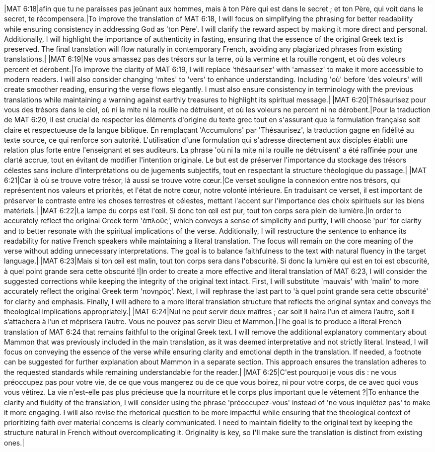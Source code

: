 |MAT 6:18|afin que tu ne paraisses pas jeûnant aux hommes, mais à ton Père qui est dans le secret ; et ton Père, qui voit dans le secret, te récompensera.|To improve the translation of MAT 6:18, I will focus on simplifying the phrasing for better readability while ensuring consistency in addressing God as 'ton Père'. I will clarify the reward aspect by making it more direct and personal. Additionally, I will highlight the importance of authenticity in fasting, ensuring that the essence of the original Greek text is preserved. The final translation will flow naturally in contemporary French, avoiding any plagiarized phrases from existing translations.|
|MAT 6:19|Ne vous amassez pas des trésors sur la terre, où la vermine et la rouille rongent, et où des voleurs percent et dérobent.|To improve the clarity of MAT 6:19, I will replace 'thésaurisez' with 'amassez' to make it more accessible to modern readers. I will also consider changing 'mites' to 'vers' to enhance understanding. Including 'où' before 'des voleurs' will create smoother reading, ensuring the verse flows elegantly. I must also ensure consistency in terminology with the previous translations while maintaining a warning against earthly treasures to highlight its spiritual message.|
|MAT 6:20|Thésaurisez pour vous des trésors dans le ciel, où ni la mite ni la rouille ne détruisent, et où les voleurs ne percent ni ne dérobent.|Pour la traduction de MAT 6:20, il est crucial de respecter les éléments d'origine du texte grec tout en s'assurant que la formulation française soit claire et respectueuse de la langue biblique. En remplaçant 'Accumulons' par 'Thésaurisez', la traduction gagne en fidélité au texte source, ce qui renforce son autorité. L'utilisation d'une formulation qui s'adresse directement aux disciples établit une relation plus forte entre l'enseignant et ses auditeurs. La phrase 'où ni la mite ni la rouille ne détruisent' a été raffinée pour une clarté accrue, tout en évitant de modifier l'intention originale. Le but est de préserver l'importance du stockage des trésors célestes sans inclure d'interprétations ou de jugements subjectifs, tout en respectant la structure théologique du passage.|
|MAT 6:21|Car là où se trouve votre trésor, là aussi se trouve votre cœur.|Ce verset souligne la connexion entre nos trésors, qui représentent nos valeurs et priorités, et l'état de notre cœur, notre volonté intérieure. En traduisant ce verset, il est important de préserver le contraste entre les choses terrestres et célestes, mettant l'accent sur l'importance des choix spirituels sur les biens matériels.|
|MAT 6:22|La lampe du corps est l'œil. Si donc ton œil est pur, tout ton corps sera plein de lumière.|In order to accurately reflect the original Greek term 'ἁπλοῦς', which conveys a sense of simplicity and purity, I will choose 'pur' for clarity and to better resonate with the spiritual implications of the verse. Additionally, I will restructure the sentence to enhance its readability for native French speakers while maintaining a literal translation. The focus will remain on the core meaning of the verse without adding unnecessary interpretations. The goal is to balance faithfulness to the text with natural fluency in the target language.|
|MAT 6:23|Mais si ton œil est malin, tout ton corps sera dans l'obscurité. Si donc la lumière qui est en toi est obscurité, à quel point grande sera cette obscurité !|In order to create a more effective and literal translation of MAT 6:23, I will consider the suggested corrections while keeping the integrity of the original text intact. First, I will substitute 'mauvais' with 'malin' to more accurately reflect the original Greek term 'πονηρὸς'. Next, I will rephrase the last part to 'à quel point grande sera cette obscurité' for clarity and emphasis. Finally, I will adhere to a more literal translation structure that reflects the original syntax and conveys the theological implications appropriately.|
|MAT 6:24|Nul ne peut servir deux maîtres ; car soit il haïra l’un et aimera l’autre, soit il s’attachera à l’un et méprisera l’autre. Vous ne pouvez pas servir Dieu et Mammon.|The goal is to produce a literal French translation of MAT 6:24 that remains faithful to the original Greek text. I will remove the additional explanatory commentary about Mammon that was previously included in the main translation, as it was deemed interpretative and not strictly literal. Instead, I will focus on conveying the essence of the verse while ensuring clarity and emotional depth in the translation. If needed, a footnote can be suggested for further explanation about Mammon in a separate section. This approach ensures the translation adheres to the requested standards while remaining understandable for the reader.|
|MAT 6:25|C'est pourquoi je vous dis : ne vous préoccupez pas pour votre vie, de ce que vous mangerez ou de ce que vous boirez, ni pour votre corps, de ce avec quoi vous vous vêtirez. La vie n'est-elle pas plus précieuse que la nourriture et le corps plus important que le vêtement ?|To enhance the clarity and fluidity of the translation, I will consider using the phrase 'préoccupez-vous' instead of 'ne vous inquiétez pas' to make it more engaging. I will also revise the rhetorical question to be more impactful while ensuring that the theological context of prioritizing faith over material concerns is clearly communicated. I need to maintain fidelity to the original text by keeping the structure natural in French without overcomplicating it. Originality is key, so I'll make sure the translation is distinct from existing ones.|